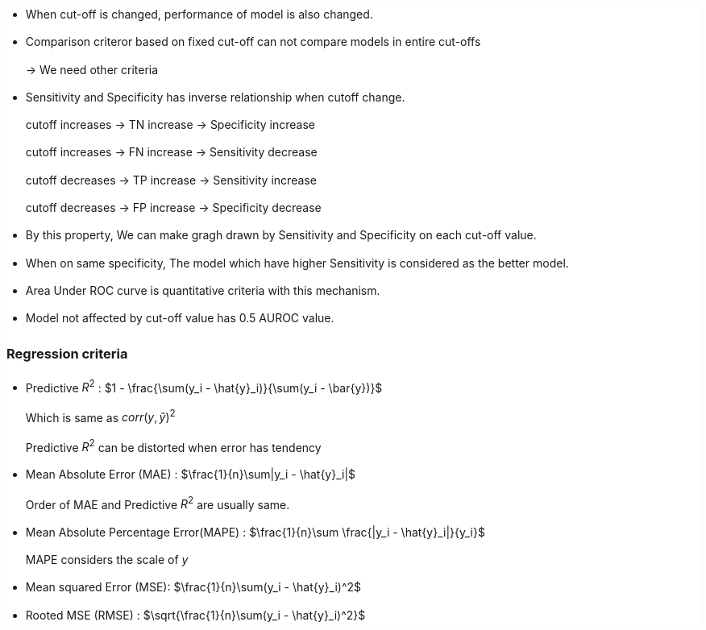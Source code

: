 - When cut-off is changed, performance of model is also changed.

- Comparison criteror based on fixed cut-off can not compare models in entire cut-offs

  $\rightarrow$ We need other criteria

- Sensitivity and Specificity has inverse relationship when cutoff change.

  cutoff increases $\rightarrow$ TN increase $\rightarrow$ Specificity increase

  cutoff increases $\rightarrow$ FN increase $\rightarrow$ Sensitivity decrease

  cutoff decreases $\rightarrow$ TP increase $\rightarrow$ Sensitivity increase

  cutoff decreases $\rightarrow$ FP increase $\rightarrow$ Specificity decrease

- By this property, We can make gragh drawn by Sensitivity and Specificity on each cut-off value.
- When on same specificity, The model which have higher Sensitivity is considered as the better model.
- Area Under ROC curve is quantitative criteria with this mechanism.
- Model not affected by cut-off value has 0.5 AUROC value.



### Regression criteria

- Predictive $R^2$ : $1 - \frac{\sum(y_i - \hat{y}_i)}{\sum(y_i - \bar{y})}$

  Which is same as $corr(y,\hat{y})^2$  

  Predictive $R^2$ can be distorted when error has tendency

- Mean Absolute Error (MAE) : $\frac{1}{n}\sum|y_i - \hat{y}_i|$

  Order of MAE and Predictive $R^2$  are usually same.

- Mean Absolute Percentage Error(MAPE) : $\frac{1}{n}\sum \frac{|y_i - \hat{y}_i|}{y_i}$

  MAPE considers the scale of $y$

- Mean squared Error (MSE): $\frac{1}{n}\sum(y_i - \hat{y}_i)^2$

- Rooted MSE (RMSE) : $\sqrt{\frac{1}{n}\sum(y_i - \hat{y}_i)^2}$